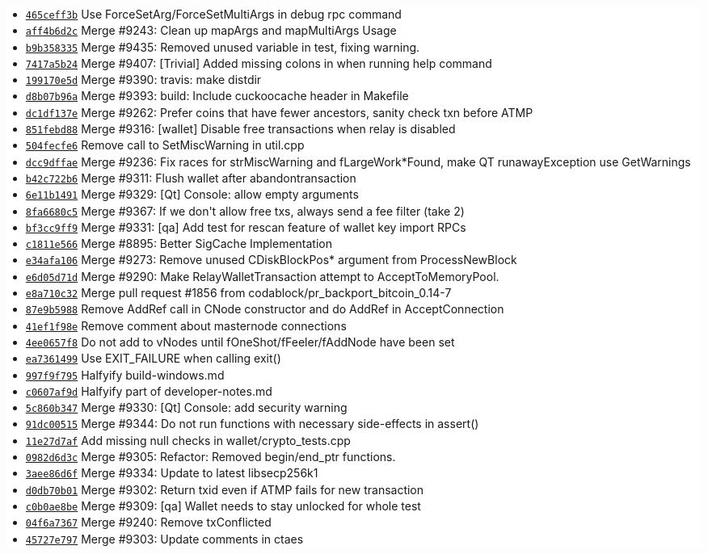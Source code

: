 - [`465ceff3b`](https://github.com/Halfyproject/commit/465ceff3b) Use ForceSetArg/ForceSetMultiArgs in debug rpc command
- [`aff4b6d2c`](https://github.com/Halfyproject/commit/aff4b6d2c) Merge #9243: Clean up mapArgs and mapMultiArgs Usage
- [`b9b358335`](https://github.com/Halfyproject/commit/b9b358335) Merge #9435: Removed unused variable in test, fixing warning.
- [`7417a5b24`](https://github.com/Halfyproject/commit/7417a5b24) Merge #9407: [Trivial] Added missing colons in when running help command
- [`199170e5d`](https://github.com/Halfyproject/commit/199170e5d) Merge #9390: travis: make distdir
- [`d8b07b96a`](https://github.com/Halfyproject/commit/d8b07b96a) Merge #9393: build: Include cuckoocache header in Makefile
- [`dc1df137e`](https://github.com/Halfyproject/commit/dc1df137e) Merge #9262: Prefer coins that have fewer ancestors, sanity check txn before ATMP
- [`851febd88`](https://github.com/Halfyproject/commit/851febd88) Merge #9316: [wallet] Disable free transactions when relay is disabled
- [`504fecfe6`](https://github.com/Halfyproject/commit/504fecfe6) Remove call to SetMiscWarning in util.cpp
- [`dcc9dffae`](https://github.com/Halfyproject/commit/dcc9dffae) Merge #9236: Fix races for strMiscWarning and fLargeWork*Found, make QT runawayException use GetWarnings
- [`b42c722b6`](https://github.com/Halfyproject/commit/b42c722b6) Merge #9311: Flush wallet after abandontransaction
- [`6e11b1491`](https://github.com/Halfyproject/commit/6e11b1491) Merge #9329: [Qt] Console: allow empty arguments
- [`8fa6680c5`](https://github.com/Halfyproject/commit/8fa6680c5) Merge #9367: If we don't allow free txs, always send a fee filter (take 2)
- [`bf3cc9ff9`](https://github.com/Halfyproject/commit/bf3cc9ff9) Merge #9331: [qa] Add test for rescan feature of wallet key import RPCs
- [`c1811e566`](https://github.com/Halfyproject/commit/c1811e566) Merge #8895: Better SigCache Implementation
- [`e34afa106`](https://github.com/Halfyproject/commit/e34afa106) Merge #9273: Remove unused CDiskBlockPos* argument from ProcessNewBlock
- [`e6d05d71d`](https://github.com/Halfyproject/commit/e6d05d71d) Merge #9290: Make RelayWalletTransaction attempt to AcceptToMemoryPool.
- [`e8a710c32`](https://github.com/Halfyproject/commit/e8a710c32) Merge pull request #1856 from codablock/pr_backport_bitcoin_0.14-7
- [`87e9b5988`](https://github.com/Halfyproject/commit/87e9b5988) Remove AddRef call in CNode constructor and do AddRef in AcceptConnection
- [`41ef1f98e`](https://github.com/Halfyproject/commit/41ef1f98e) Remove comment about masternode connections
- [`4ee0657f8`](https://github.com/Halfyproject/commit/4ee0657f8) Do not add to vNodes until fOneShot/fFeeler/fAddNode have been set
- [`ea7361499`](https://github.com/Halfyproject/commit/ea7361499) Use EXIT_FAILURE when calling exit()
- [`997f9f795`](https://github.com/Halfyproject/commit/997f9f795) Halfyify build-windows.md
- [`c0607af9d`](https://github.com/Halfyproject/commit/c0607af9d) Halfyify part of developer-notes.md
- [`5c860b347`](https://github.com/Halfyproject/commit/5c860b347) Merge #9330: [Qt] Console: add security warning
- [`91dc00515`](https://github.com/Halfyproject/commit/91dc00515) Merge #9344: Do not run functions with necessary side-effects in assert()
- [`11e27d7af`](https://github.com/Halfyproject/commit/11e27d7af) Add missing null checks in wallet/crypto_tests.cpp
- [`0982d6d3c`](https://github.com/Halfyproject/commit/0982d6d3c) Merge #9305: Refactor: Removed begin/end_ptr functions.
- [`3aee86d6f`](https://github.com/Halfyproject/commit/3aee86d6f) Merge #9334: Update to latest libsecp256k1
- [`d0db70b01`](https://github.com/Halfyproject/commit/d0db70b01) Merge #9302: Return txid even if ATMP fails for new transaction
- [`c0b0ae8be`](https://github.com/Halfyproject/commit/c0b0ae8be) Merge #9309: [qa] Wallet needs to stay unlocked for whole test
- [`04f6a7367`](https://github.com/Halfyproject/commit/04f6a7367) Merge #9240: Remove txConflicted
- [`45727e797`](https://github.com/Halfyproject/commit/45727e797) Merge #9303: Update comments in ctaes